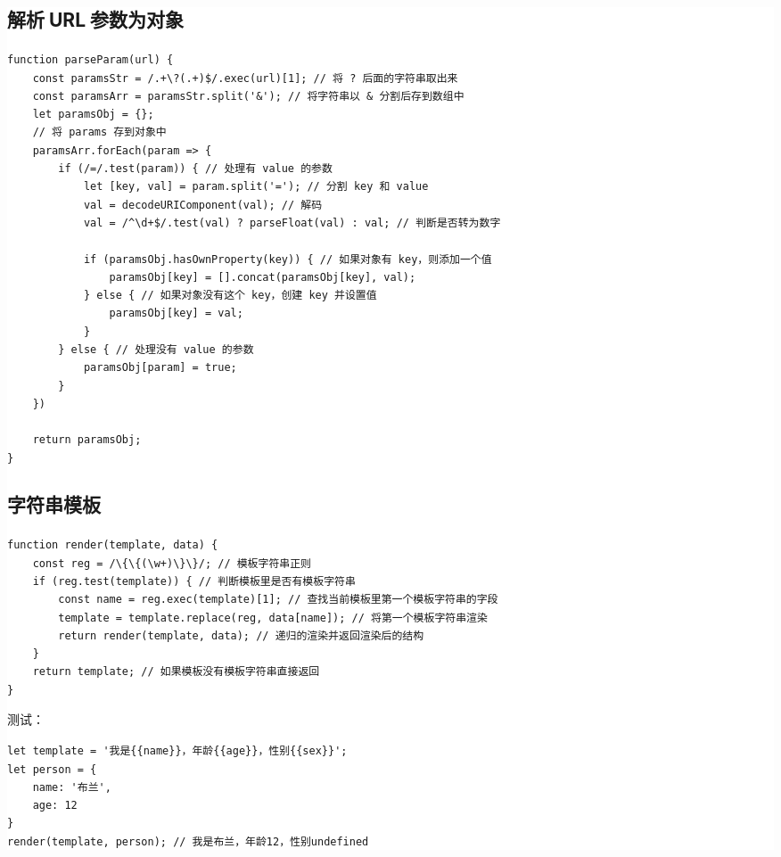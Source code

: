 解析 URL 参数为对象
------------

```
function parseParam(url) {  
    const paramsStr = /.+\?(.+)$/.exec(url)[1]; // 将 ? 后面的字符串取出来  
    const paramsArr = paramsStr.split('&'); // 将字符串以 & 分割后存到数组中  
    let paramsObj = {};  
    // 将 params 存到对象中  
    paramsArr.forEach(param => {  
        if (/=/.test(param)) { // 处理有 value 的参数  
            let [key, val] = param.split('='); // 分割 key 和 value  
            val = decodeURIComponent(val); // 解码  
            val = /^\d+$/.test(val) ? parseFloat(val) : val; // 判断是否转为数字  
      
            if (paramsObj.hasOwnProperty(key)) { // 如果对象有 key，则添加一个值  
                paramsObj[key] = [].concat(paramsObj[key], val);  
            } else { // 如果对象没有这个 key，创建 key 并设置值  
                paramsObj[key] = val;  
            }  
        } else { // 处理没有 value 的参数  
            paramsObj[param] = true;  
        }  
    })  
      
    return paramsObj;  
}  

```

字符串模板
-----

```
function render(template, data) {  
    const reg = /\{\{(\w+)\}\}/; // 模板字符串正则  
    if (reg.test(template)) { // 判断模板里是否有模板字符串  
        const name = reg.exec(template)[1]; // 查找当前模板里第一个模板字符串的字段  
        template = template.replace(reg, data[name]); // 将第一个模板字符串渲染  
        return render(template, data); // 递归的渲染并返回渲染后的结构  
    }  
    return template; // 如果模板没有模板字符串直接返回  
}  

```

测试：

```
let template = '我是{{name}}，年龄{{age}}，性别{{sex}}';  
let person = {  
    name: '布兰',  
    age: 12  
}  
render(template, person); // 我是布兰，年龄12，性别undefined  

```
